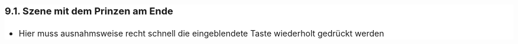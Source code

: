 
### 9.1. Szene mit dem Prinzen am Ende

- Hier muss ausnahmsweise recht schnell die eingeblendete Taste wiederholt gedrückt werden
